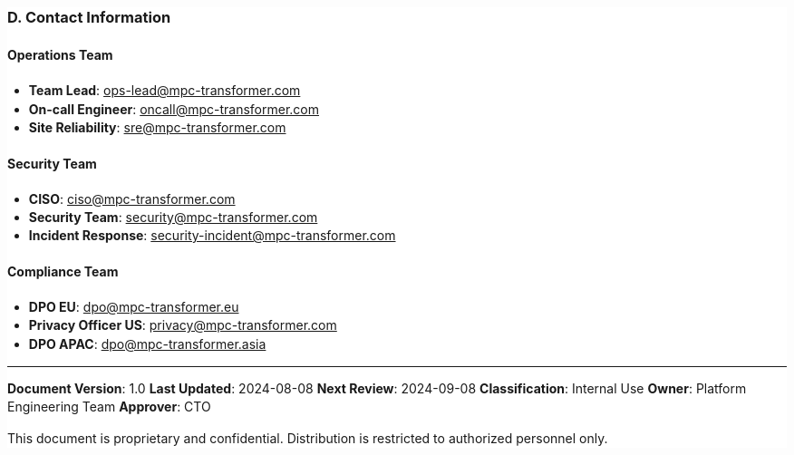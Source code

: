 ### D. Contact Information

#### Operations Team
- **Team Lead**: ops-lead@mpc-transformer.com
- **On-call Engineer**: oncall@mpc-transformer.com
- **Site Reliability**: sre@mpc-transformer.com

#### Security Team
- **CISO**: ciso@mpc-transformer.com
- **Security Team**: security@mpc-transformer.com
- **Incident Response**: security-incident@mpc-transformer.com

#### Compliance Team
- **DPO EU**: dpo@mpc-transformer.eu
- **Privacy Officer US**: privacy@mpc-transformer.com
- **DPO APAC**: dpo@mpc-transformer.asia

---

**Document Version**: 1.0
**Last Updated**: 2024-08-08
**Next Review**: 2024-09-08
**Classification**: Internal Use
**Owner**: Platform Engineering Team
**Approver**: CTO

This document is proprietary and confidential. Distribution is restricted to authorized personnel only.